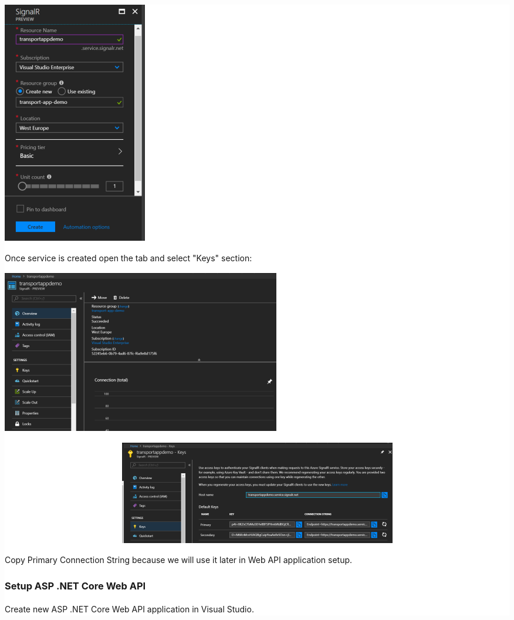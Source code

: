 <img class=" wp-image-583 aligncenter" src="/images/devisland/article7/assets/signalrservice2.png?w=178" alt="" width="239" height="403" />

Once service is created open the tab and select "Keys" section:

<img class=" wp-image-585 aligncenter" src="/images/devisland/article7/assets/signalrservice3.png?w=300" alt="" width="463" height="270" />
<p style="text-align:center;"><img class="alignnone wp-image-586" src="/images/devisland/article7/assets/signalrservice4.png?w=300" alt="" width="463" height="171" /></p>
Copy Primary Connection String because we will use it later in Web API application setup.
<h3><strong>Setup ASP .NET Core Web API</strong></h3>
Create new ASP .NET Core Web API application in Visual Studio.